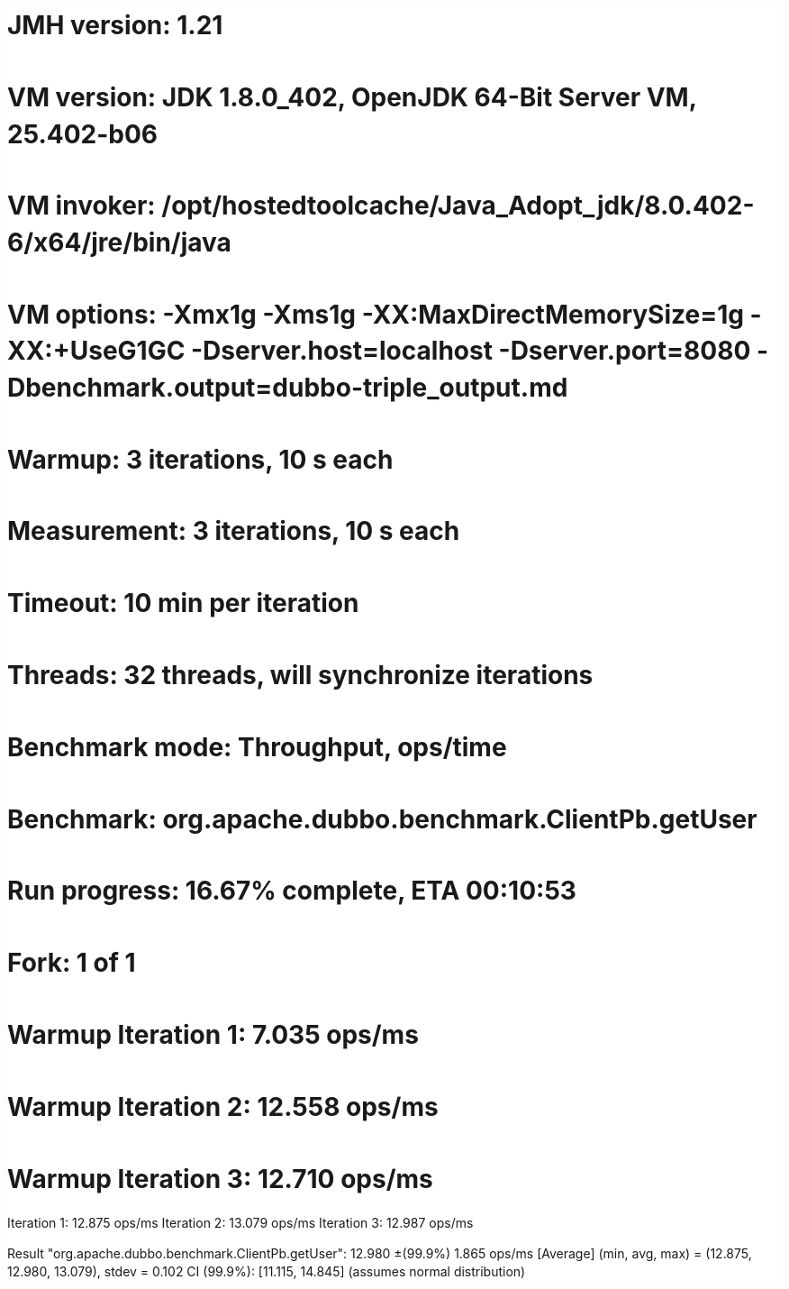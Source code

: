 
# JMH version: 1.21
# VM version: JDK 1.8.0_402, OpenJDK 64-Bit Server VM, 25.402-b06
# VM invoker: /opt/hostedtoolcache/Java_Adopt_jdk/8.0.402-6/x64/jre/bin/java
# VM options: -Xmx1g -Xms1g -XX:MaxDirectMemorySize=1g -XX:+UseG1GC -Dserver.host=localhost -Dserver.port=8080 -Dbenchmark.output=dubbo-triple_output.md
# Warmup: 3 iterations, 10 s each
# Measurement: 3 iterations, 10 s each
# Timeout: 10 min per iteration
# Threads: 32 threads, will synchronize iterations
# Benchmark mode: Throughput, ops/time
# Benchmark: org.apache.dubbo.benchmark.ClientPb.getUser

# Run progress: 16.67% complete, ETA 00:10:53
# Fork: 1 of 1
# Warmup Iteration   1: 7.035 ops/ms
# Warmup Iteration   2: 12.558 ops/ms
# Warmup Iteration   3: 12.710 ops/ms
Iteration   1: 12.875 ops/ms
Iteration   2: 13.079 ops/ms
Iteration   3: 12.987 ops/ms


Result "org.apache.dubbo.benchmark.ClientPb.getUser":
  12.980 ±(99.9%) 1.865 ops/ms [Average]
  (min, avg, max) = (12.875, 12.980, 13.079), stdev = 0.102
  CI (99.9%): [11.115, 14.845] (assumes normal distribution)
